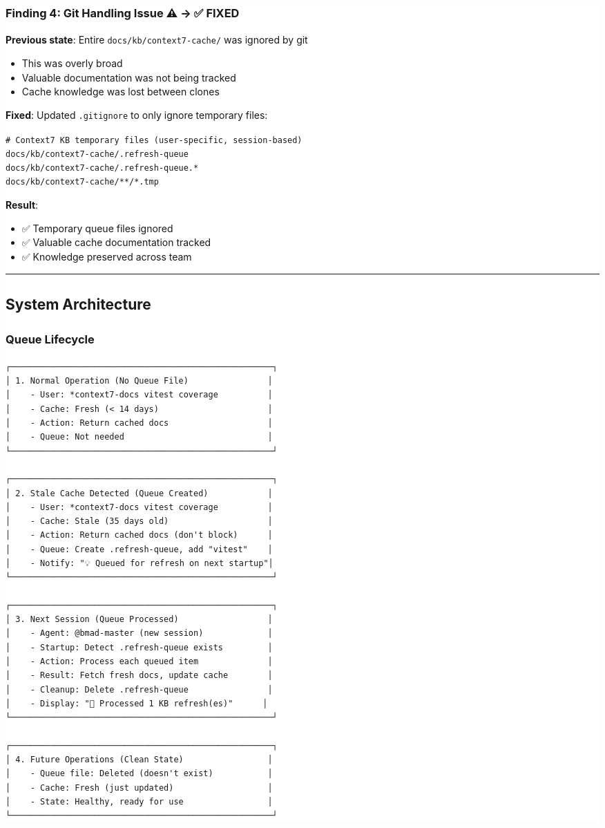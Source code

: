 ### Finding 4: Git Handling Issue ⚠️ → ✅ FIXED

**Previous state**: Entire `docs/kb/context7-cache/` was ignored by git
- This was overly broad
- Valuable documentation was not being tracked
- Cache knowledge was lost between clones

**Fixed**: Updated `.gitignore` to only ignore temporary files:
```gitignore
# Context7 KB temporary files (user-specific, session-based)
docs/kb/context7-cache/.refresh-queue
docs/kb/context7-cache/.refresh-queue.*
docs/kb/context7-cache/**/*.tmp
```

**Result**: 
- ✅ Temporary queue files ignored
- ✅ Valuable cache documentation tracked
- ✅ Knowledge preserved across team

---

## System Architecture

### Queue Lifecycle

```
┌─────────────────────────────────────────────────────┐
│ 1. Normal Operation (No Queue File)                │
│    - User: *context7-docs vitest coverage          │
│    - Cache: Fresh (< 14 days)                      │
│    - Action: Return cached docs                    │
│    - Queue: Not needed                             │
└─────────────────────────────────────────────────────┘

┌─────────────────────────────────────────────────────┐
│ 2. Stale Cache Detected (Queue Created)            │
│    - User: *context7-docs vitest coverage          │
│    - Cache: Stale (35 days old)                    │
│    - Action: Return cached docs (don't block)      │
│    - Queue: Create .refresh-queue, add "vitest"    │
│    - Notify: "💡 Queued for refresh on next startup"│
└─────────────────────────────────────────────────────┘

┌─────────────────────────────────────────────────────┐
│ 3. Next Session (Queue Processed)                  │
│    - Agent: @bmad-master (new session)             │
│    - Startup: Detect .refresh-queue exists         │
│    - Action: Process each queued item              │
│    - Result: Fetch fresh docs, update cache        │
│    - Cleanup: Delete .refresh-queue                │
│    - Display: "🔄 Processed 1 KB refresh(es)"      │
└─────────────────────────────────────────────────────┘

┌─────────────────────────────────────────────────────┐
│ 4. Future Operations (Clean State)                 │
│    - Queue file: Deleted (doesn't exist)           │
│    - Cache: Fresh (just updated)                   │
│    - State: Healthy, ready for use                 │
└─────────────────────────────────────────────────────┘
```
